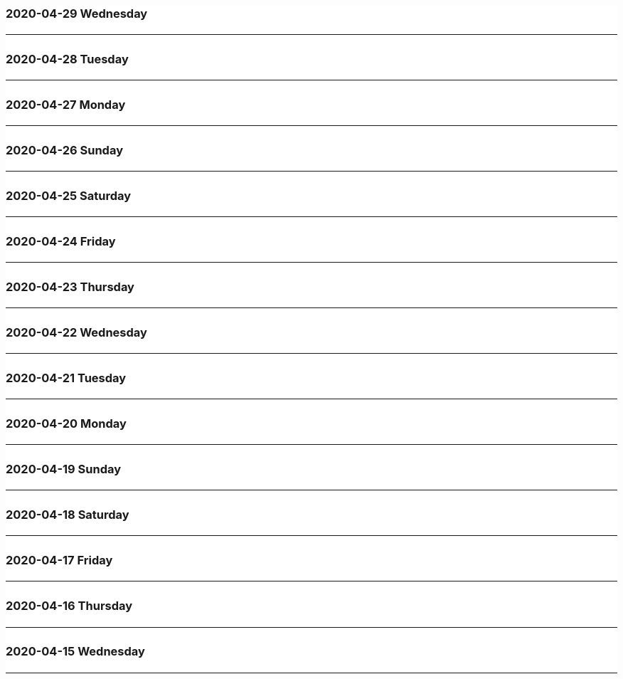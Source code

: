 ### 2020-04-29 Wednesday
------------------------

### 2020-04-28 Tuesday
----------------------

### 2020-04-27 Monday
---------------------

### 2020-04-26 Sunday
---------------------

### 2020-04-25 Saturday
-----------------------

### 2020-04-24 Friday
---------------------

### 2020-04-23 Thursday
-----------------------

### 2020-04-22 Wednesday
------------------------

### 2020-04-21 Tuesday
----------------------

### 2020-04-20 Monday
---------------------

### 2020-04-19 Sunday
---------------------

### 2020-04-18 Saturday
-----------------------

### 2020-04-17 Friday
---------------------

### 2020-04-16 Thursday
-----------------------

### 2020-04-15 Wednesday
------------------------
